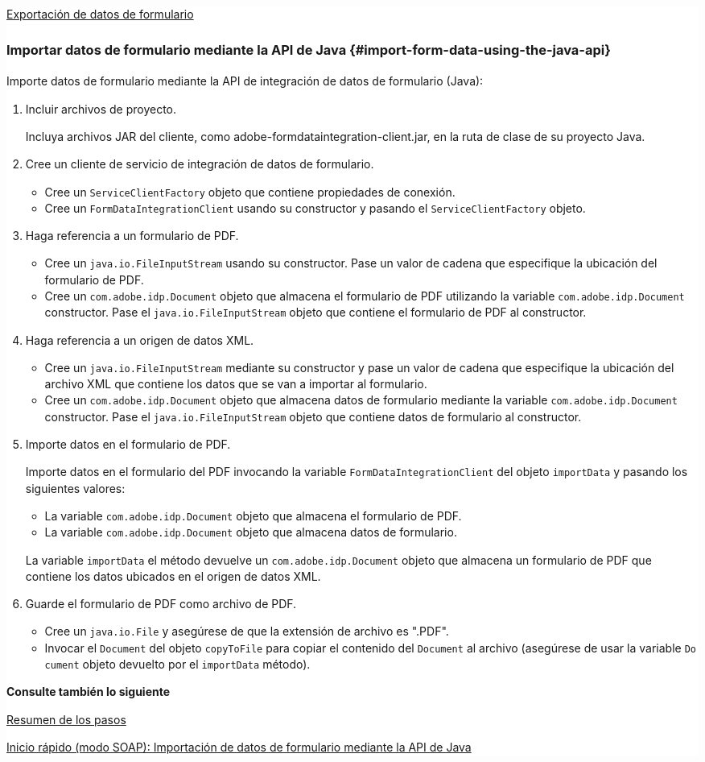 [Exportación de datos de formulario](importing-exporting-data.md#exporting-form-data)

### Importar datos de formulario mediante la API de Java {#import-form-data-using-the-java-api}

Importe datos de formulario mediante la API de integración de datos de formulario (Java):

1. Incluir archivos de proyecto.

   Incluya archivos JAR del cliente, como adobe-formdataintegration-client.jar, en la ruta de clase de su proyecto Java.

1. Cree un cliente de servicio de integración de datos de formulario.

   * Cree un `ServiceClientFactory` objeto que contiene propiedades de conexión.
   * Cree un `FormDataIntegrationClient` usando su constructor y pasando el `ServiceClientFactory` objeto.

1. Haga referencia a un formulario de PDF.

   * Cree un `java.io.FileInputStream` usando su constructor. Pase un valor de cadena que especifique la ubicación del formulario de PDF.
   * Cree un `com.adobe.idp.Document` objeto que almacena el formulario de PDF utilizando la variable `com.adobe.idp.Document` constructor. Pase el `java.io.FileInputStream` objeto que contiene el formulario de PDF al constructor.

1. Haga referencia a un origen de datos XML.

   * Cree un `java.io.FileInputStream` mediante su constructor y pase un valor de cadena que especifique la ubicación del archivo XML que contiene los datos que se van a importar al formulario.
   * Cree un `com.adobe.idp.Document` objeto que almacena datos de formulario mediante la variable `com.adobe.idp.Document` constructor. Pase el `java.io.FileInputStream` objeto que contiene datos de formulario al constructor.

1. Importe datos en el formulario de PDF.

   Importe datos en el formulario del PDF invocando la variable `FormDataIntegrationClient` del objeto `importData` y pasando los siguientes valores:

   * La variable `com.adobe.idp.Document` objeto que almacena el formulario de PDF.
   * La variable `com.adobe.idp.Document` objeto que almacena datos de formulario.

   La variable `importData` el método devuelve un `com.adobe.idp.Document` objeto que almacena un formulario de PDF que contiene los datos ubicados en el origen de datos XML.

1. Guarde el formulario de PDF como archivo de PDF.

   * Cree un `java.io.File` y asegúrese de que la extensión de archivo es &quot;.PDF&quot;.
   * Invocar el `Document` del objeto `copyToFile` para copiar el contenido del `Document` al archivo (asegúrese de usar la variable `Document` objeto devuelto por el `importData` método).

**Consulte también lo siguiente**

[Resumen de los pasos](importing-exporting-data.md#summary-of-steps)

[Inicio rápido (modo SOAP): Importación de datos de formulario mediante la API de Java](/help/forms/developing/form-data-integration-service-java.md#quick-start-soap-mode-importing-form-data-using-the-java-api)
